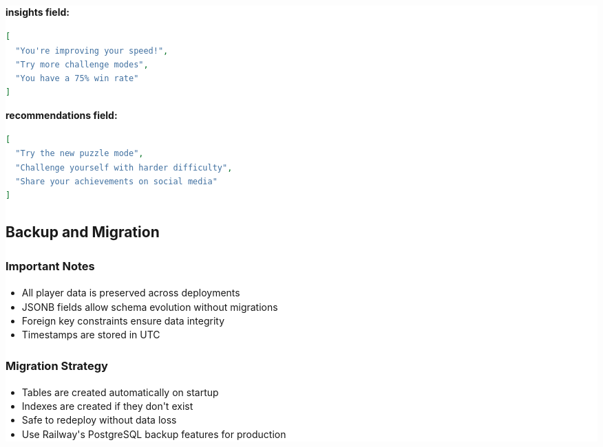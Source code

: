 **insights field:**
```json
[
  "You're improving your speed!",
  "Try more challenge modes",
  "You have a 75% win rate"
]
```

**recommendations field:**
```json
[
  "Try the new puzzle mode",
  "Challenge yourself with harder difficulty",
  "Share your achievements on social media"
]
```

## Backup and Migration

### Important Notes
- All player data is preserved across deployments
- JSONB fields allow schema evolution without migrations
- Foreign key constraints ensure data integrity
- Timestamps are stored in UTC

### Migration Strategy
- Tables are created automatically on startup
- Indexes are created if they don't exist
- Safe to redeploy without data loss
- Use Railway's PostgreSQL backup features for production
